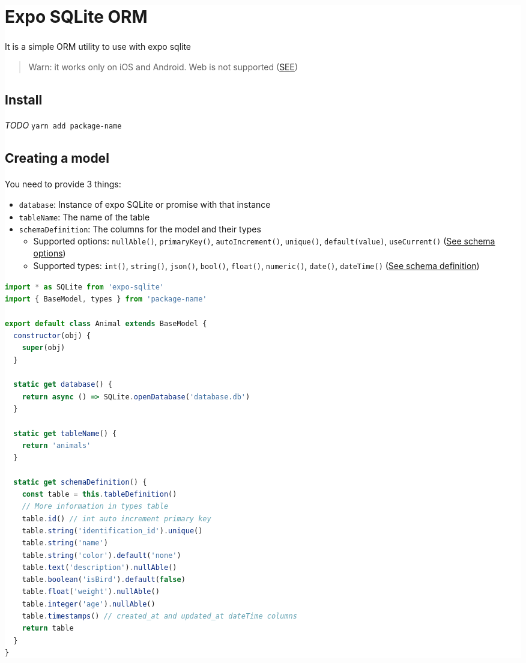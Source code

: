 # Expo SQLite ORM

It is a simple ORM utility to use with expo sqlite

> Warn: it works only on iOS and Android. Web is not supported ([SEE](https://docs.expo.io/versions/latest/sdk/sqlite/))

## Install

*TODO* `yarn add package-name`

## Creating a model

You need to provide 3 things:

- `database`: Instance of expo SQLite or promise with that instance
- `tableName`: The name of the table
- `schemaDefinition`: The columns for the model and their types
  - Supported options: `nullAble()`, `primaryKey()`,
  `autoIncrement()`, `unique()`, `default(value)`, `useCurrent()`
    ([See schema options](#schema-options))
  - Supported types: `int()`, `string()`, `json()`, `bool()`, `float()`, `numeric()`, `date()`, `dateTime()` 
    ([See schema definition](#schema-definition))

```javascript
import * as SQLite from 'expo-sqlite'
import { BaseModel, types } from 'package-name'

export default class Animal extends BaseModel {
  constructor(obj) {
    super(obj)
  }

  static get database() {
    return async () => SQLite.openDatabase('database.db')
  }

  static get tableName() {
    return 'animals'
  }

  static get schemaDefinition() {
    const table = this.tableDefinition()
    // More information in types table
    table.id() // int auto increment primary key
    table.string('identification_id').unique()
    table.string('name')
    table.string('color').default('none')
    table.text('description').nullAble()
    table.boolean('isBird').default(false)
    table.float('weight').nullAble()
    table.integer('age').nullAble()
    table.timestamps() // created_at and updated_at dateTime columns
    return table
  }
}
```
